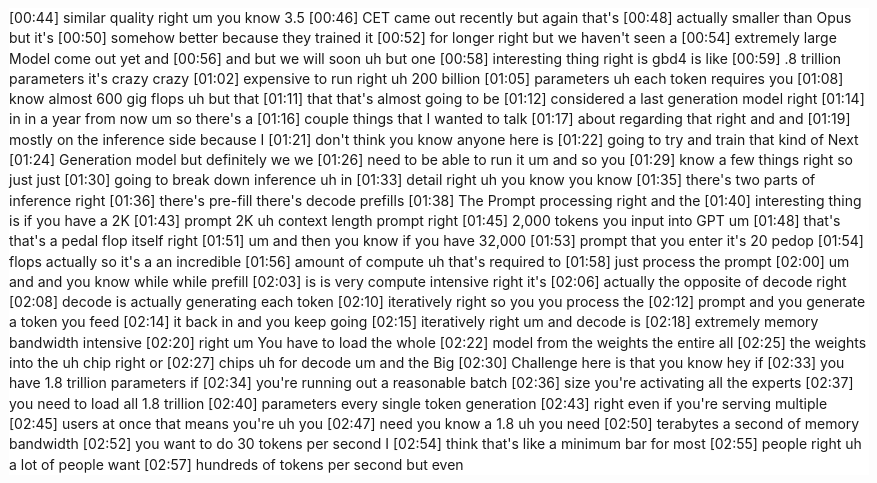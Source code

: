 [00:44] similar quality right um you know 3.5
[00:46] CET came out recently but again that's
[00:48] actually smaller than Opus but it's
[00:50] somehow better because they trained it
[00:52] for longer right but we haven't seen a
[00:54] extremely large Model come out yet and
[00:56] and but we will soon uh but one
[00:58] interesting thing right is gbd4 is like
[00:59] .8 trillion parameters it's crazy crazy
[01:02] expensive to run right uh 200 billion
[01:05] parameters uh each token requires you
[01:08] know almost 600 gig flops uh but that
[01:11] that that's almost going to be
[01:12] considered a last generation model right
[01:14] in in a year from now um so there's a
[01:16] couple things that I wanted to talk
[01:17] about regarding that right and and
[01:19] mostly on the inference side because I
[01:21] don't think you know anyone here is
[01:22] going to try and train that kind of Next
[01:24] Generation model but definitely we we
[01:26] need to be able to run it um and so you
[01:29] know a few things right so just just
[01:30] going to break down inference uh in
[01:33] detail right uh you know you know
[01:35] there's two parts of inference right
[01:36] there's pre-fill there's decode prefills
[01:38] The Prompt processing right and the
[01:40] interesting thing is if you have a 2K
[01:43] prompt 2K uh context length prompt right
[01:45] 2,000 tokens you input into GPT um
[01:48] that's that's a pedal flop itself right
[01:51] um and then you know if you have 32,000
[01:53] prompt that you enter it's 20 pedop
[01:54] flops actually so it's a an incredible
[01:56] amount of compute uh that's required to
[01:58] just process the prompt
[02:00] um and and you know while while prefill
[02:03] is is very compute intensive right it's
[02:06] actually the opposite of decode right
[02:08] decode is actually generating each token
[02:10] iteratively right so you you process the
[02:12] prompt and you generate a token you feed
[02:14] it back in and you keep going
[02:15] iteratively right um and decode is
[02:18] extremely memory bandwidth intensive
[02:20] right um You have to load the whole
[02:22] model from the weights the entire all
[02:25] the weights into the uh chip right or
[02:27] chips uh for decode um and the Big
[02:30] Challenge here is that you know hey if
[02:33] you have 1.8 trillion parameters if
[02:34] you're running out a reasonable batch
[02:36] size you're activating all the experts
[02:37] you need to load all 1.8 trillion
[02:40] parameters every single token generation
[02:43] right even if you're serving multiple
[02:45] users at once that means you're uh you
[02:47] need you know a 1.8 uh you need
[02:50] terabytes a second of memory bandwidth
[02:52] you want to do 30 tokens per second I
[02:54] think that's like a minimum bar for most
[02:55] people right uh a lot of people want
[02:57] hundreds of tokens per second but even